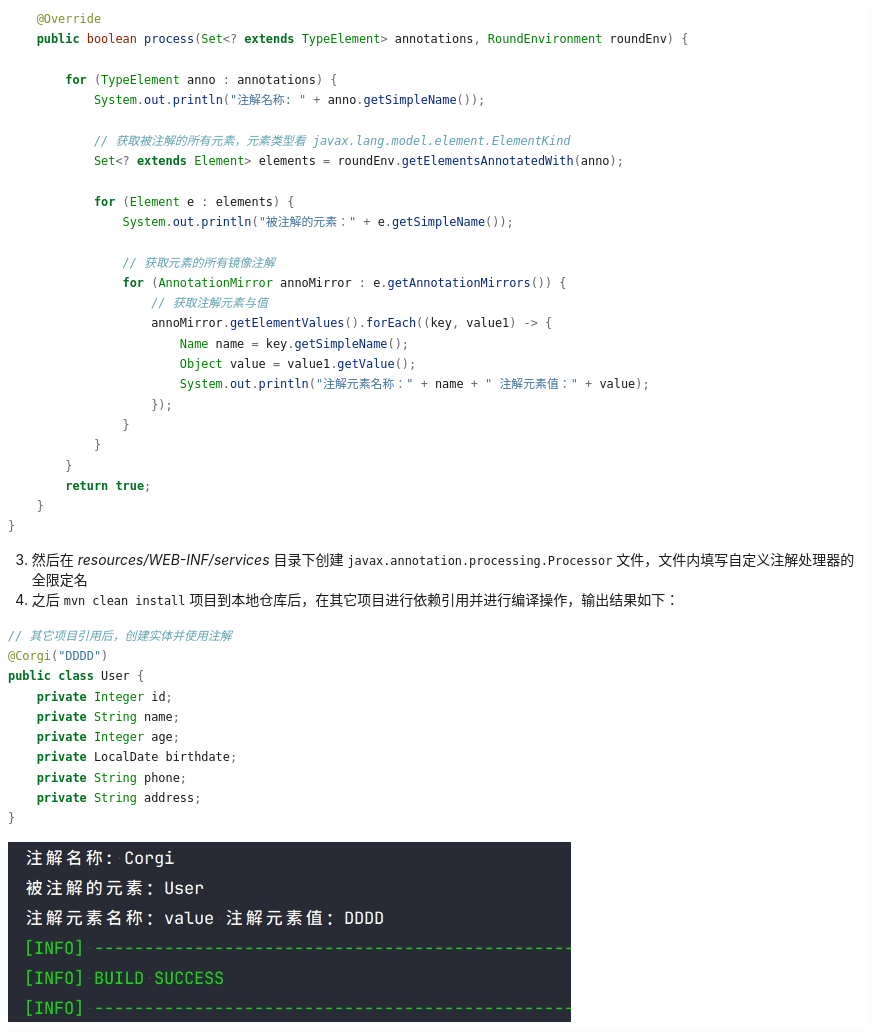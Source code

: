 ```java
	@Override
    public boolean process(Set<? extends TypeElement> annotations, RoundEnvironment roundEnv) {
	
		for (TypeElement anno : annotations) {
            System.out.println("注解名称: " + anno.getSimpleName());

            // 获取被注解的所有元素，元素类型看 javax.lang.model.element.ElementKind
            Set<? extends Element> elements = roundEnv.getElementsAnnotatedWith(anno);

            for (Element e : elements) {
                System.out.println("被注解的元素：" + e.getSimpleName());

                // 获取元素的所有镜像注解
                for (AnnotationMirror annoMirror : e.getAnnotationMirrors()) {
					// 获取注解元素与值
                    annoMirror.getElementValues().forEach((key, value1) -> {
                        Name name = key.getSimpleName();
                        Object value = value1.getValue();
                        System.out.println("注解元素名称：" + name + " 注解元素值：" + value);
                    });
                }
            }
        }
		return true;
	}	
}
```
3. 然后在 *resources/WEB-INF/services* 目录下创建 `javax.annotation.processing.Processor` 文件，文件内填写自定义注解处理器的全限定名  
4. 之后 `mvn clean install` 项目到本地仓库后，在其它项目进行依赖引用并进行编译操作，输出结果如下：

```java
// 其它项目引用后，创建实体并使用注解
@Corgi("DDDD")
public class User {
    private Integer id;
    private String name;
    private Integer age;
    private LocalDate birthdate;
    private String phone;
    private String address;
}
```
![编译输出](./images/compile_println.jpeg)
